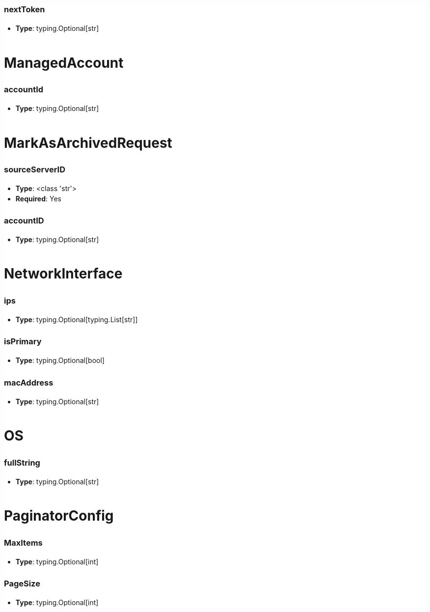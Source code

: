 ### nextToken
- **Type**: typing.Optional[str]


# ManagedAccount

### accountId
- **Type**: typing.Optional[str]


# MarkAsArchivedRequest

### sourceServerID
- **Type**: <class 'str'>
- **Required**: Yes

### accountID
- **Type**: typing.Optional[str]


# NetworkInterface

### ips
- **Type**: typing.Optional[typing.List[str]]

### isPrimary
- **Type**: typing.Optional[bool]

### macAddress
- **Type**: typing.Optional[str]


# OS

### fullString
- **Type**: typing.Optional[str]


# PaginatorConfig

### MaxItems
- **Type**: typing.Optional[int]

### PageSize
- **Type**: typing.Optional[int]
